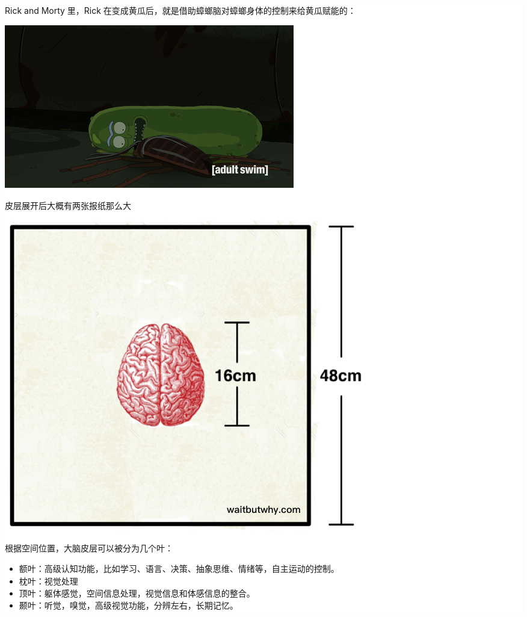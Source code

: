 Rick and Morty 里，Rick 在变成黄瓜后，就是借助蟑螂脑对蟑螂身体的控制来给黄瓜赋能的：

![](/image/brain/7.gif)

皮层展开后大概有两张报纸那么大

![](/image/brain/8.png)

根据空间位置，大脑皮层可以被分为几个叶：

- 额叶：高级认知功能，比如学习、语言、决策、抽象思维、情绪等，自主运动的控制。
- 枕叶：视觉处理
- 顶叶：躯体感觉，空间信息处理，视觉信息和体感信息的整合。
- 颞叶：听觉，嗅觉，高级视觉功能，分辨左右，长期记忆。
